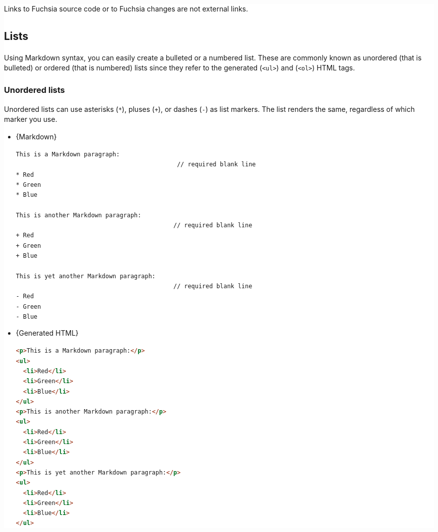 Links to Fuchsia source code or to Fuchsia changes are not external links.

## Lists

Using Markdown syntax, you can easily create a bulleted or a numbered list.
These are commonly known as unordered (that is bulleted) or ordered
(that is numbered) lists since they refer to the generated (`<ul>`) and (`<ol>`)
HTML tags.

### Unordered lists

Unordered lists can use asterisks (`*`), pluses (`+`), or dashes (`-`) as list
markers. The list renders the same, regardless of which marker you use.

*  {Markdown}

   ```none {:.devsite-disable-click-to-copy}
   This is a Markdown paragraph:
                                                // required blank line
   * Red
   * Green
   * Blue

   This is another Markdown paragraph:
                                               // required blank line
   + Red
   + Green
   + Blue

   This is yet another Markdown paragraph:
                                               // required blank line
   - Red
   - Green
   - Blue
   ```

*  {Generated HTML}

   ```html
   <p>This is a Markdown paragraph:</p>
   <ul>
     <li>Red</li>
     <li>Green</li>
     <li>Blue</li>
   </ul>
   <p>This is another Markdown paragraph:</p>
   <ul>
     <li>Red</li>
     <li>Green</li>
     <li>Blue</li>
   </ul>
   <p>This is yet another Markdown paragraph:</p>
   <ul>
     <li>Red</li>
     <li>Green</li>
     <li>Blue</li>
   </ul>
  ```
